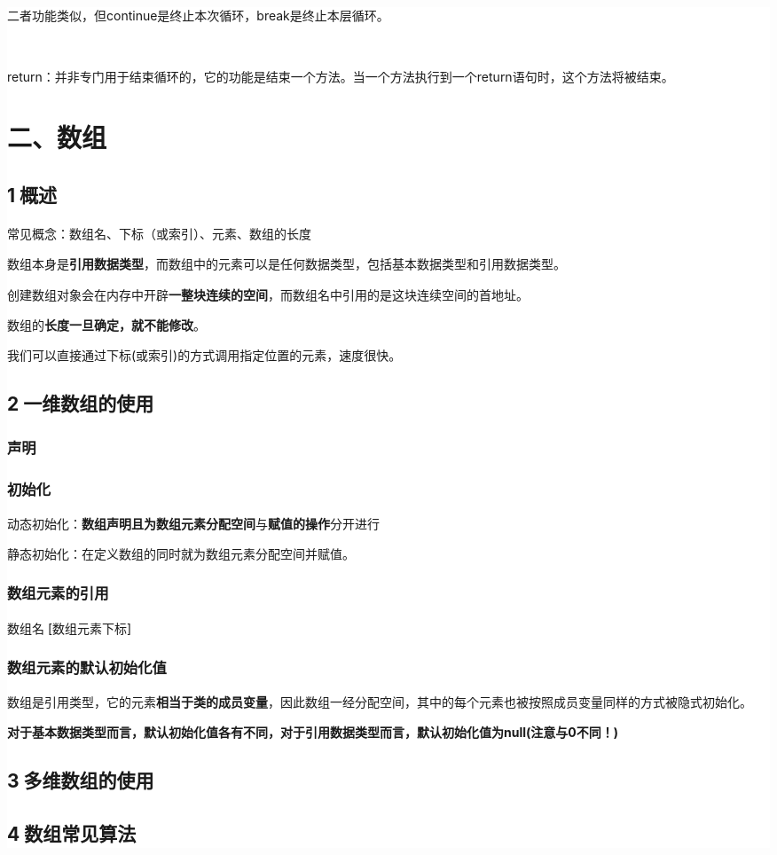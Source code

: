 二者功能类似，但continue是终止本次循环，break是终止本层循环。

<br>

return：并非专门用于结束循环的，它的功能是结束一个方法。当一个方法执行到一个return语句时，这个方法将被结束。



# 二、数组

## 1 概述



常见概念：数组名、下标（或索引）、元素、数组的长度

数组本身是**引用数据类型**，而数组中的元素可以是任何数据类型，包括基本数据类型和引用数据类型。

创建数组对象会在内存中开辟**一整块连续的空间**，而数组名中引用的是这块连续空间的首地址。

数组的**长度一旦确定，就不能修改**。 

我们可以直接通过下标(或索引)的方式调用指定位置的元素，速度很快。





## 2 一维数组的使用

### 声明

### 初始化

动态初始化：**数组声明且为数组元素分配空间**与**赋值的操作**分开进行

静态初始化：在定义数组的同时就为数组元素分配空间并赋值。



### 数组元素的引用

数组名 [数组元素下标]

### 数组元素的默认初始化值

数组是引用类型，它的元素**相当于类的成员变量**，因此数组一经分配空间，其中的每个元素也被按照成员变量同样的方式被隐式初始化。

**对于基本数据类型而言，默认初始化值各有不同，对于引用数据类型而言，默认初始化值为null(注意与0不同！)**





## 3 多维数组的使用

## 4 数组常见算法
